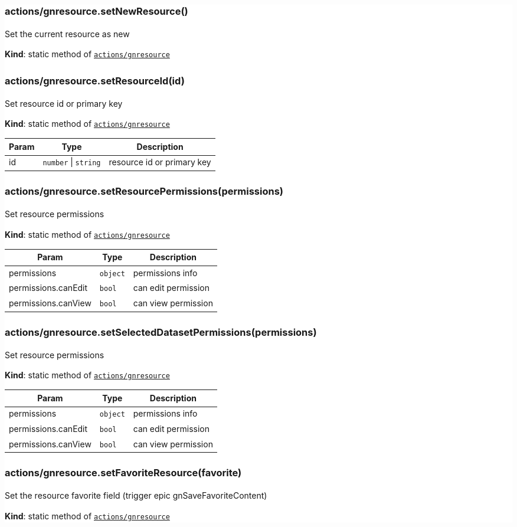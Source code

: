 <a name="module_actions/gnresource.setNewResource"></a>

### actions/gnresource.setNewResource()
Set the current resource as new

**Kind**: static method of [<code>actions/gnresource</code>](#module_actions/gnresource)  
<a name="module_actions/gnresource.setResourceId"></a>

### actions/gnresource.setResourceId(id)
Set resource id or primary key

**Kind**: static method of [<code>actions/gnresource</code>](#module_actions/gnresource)  

| Param | Type | Description |
| --- | --- | --- |
| id | <code>number</code> \| <code>string</code> | resource id or primary key |

<a name="module_actions/gnresource.setResourcePermissions"></a>

### actions/gnresource.setResourcePermissions(permissions)
Set resource permissions

**Kind**: static method of [<code>actions/gnresource</code>](#module_actions/gnresource)  

| Param | Type | Description |
| --- | --- | --- |
| permissions | <code>object</code> | permissions info |
| permissions.canEdit | <code>bool</code> | can edit permission |
| permissions.canView | <code>bool</code> | can view permission |

<a name="module_actions/gnresource.setSelectedDatasetPermissions"></a>

### actions/gnresource.setSelectedDatasetPermissions(permissions)
Set resource permissions

**Kind**: static method of [<code>actions/gnresource</code>](#module_actions/gnresource)  

| Param | Type | Description |
| --- | --- | --- |
| permissions | <code>object</code> | permissions info |
| permissions.canEdit | <code>bool</code> | can edit permission |
| permissions.canView | <code>bool</code> | can view permission |

<a name="module_actions/gnresource.setFavoriteResource"></a>

### actions/gnresource.setFavoriteResource(favorite)
Set the resource favorite field (trigger epic gnSaveFavoriteContent)

**Kind**: static method of [<code>actions/gnresource</code>](#module_actions/gnresource)  
